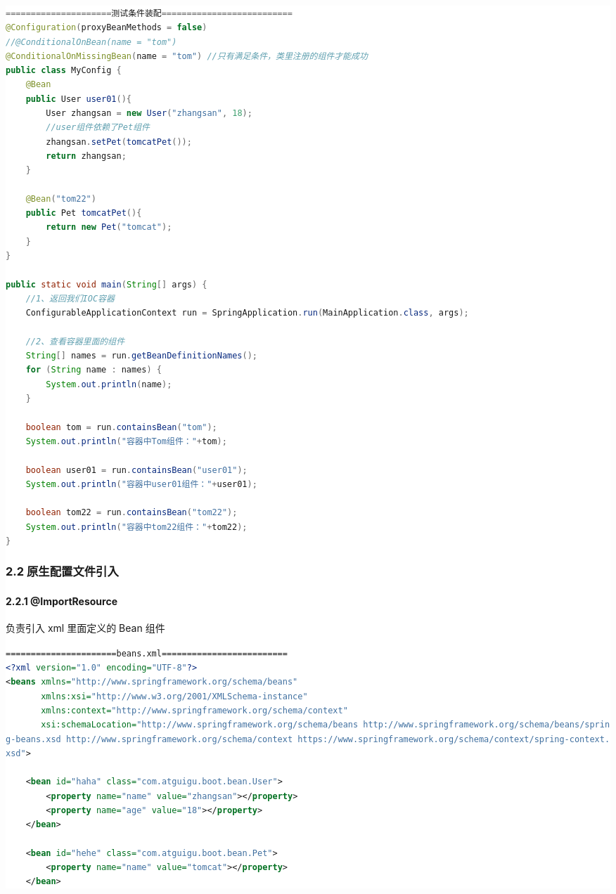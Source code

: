 ```java
=====================测试条件装配==========================
@Configuration(proxyBeanMethods = false)
//@ConditionalOnBean(name = "tom")
@ConditionalOnMissingBean(name = "tom") //只有满足条件，类里注册的组件才能成功
public class MyConfig {
    @Bean
    public User user01(){
        User zhangsan = new User("zhangsan", 18);
        //user组件依赖了Pet组件
        zhangsan.setPet(tomcatPet());
        return zhangsan;
    }

    @Bean("tom22")
    public Pet tomcatPet(){
        return new Pet("tomcat");
    }
}

public static void main(String[] args) {
    //1、返回我们IOC容器
    ConfigurableApplicationContext run = SpringApplication.run(MainApplication.class, args);

    //2、查看容器里面的组件
    String[] names = run.getBeanDefinitionNames();
    for (String name : names) {
        System.out.println(name);
    }

    boolean tom = run.containsBean("tom");
    System.out.println("容器中Tom组件："+tom);

    boolean user01 = run.containsBean("user01");
    System.out.println("容器中user01组件："+user01);

    boolean tom22 = run.containsBean("tom22");
    System.out.println("容器中tom22组件："+tom22);
}
```

### 2.2 原生配置文件引入

#### 2.2.1 @ImportResource

负责引入 xml 里面定义的 Bean 组件

```xml
======================beans.xml=========================
<?xml version="1.0" encoding="UTF-8"?>
<beans xmlns="http://www.springframework.org/schema/beans"
       xmlns:xsi="http://www.w3.org/2001/XMLSchema-instance"
       xmlns:context="http://www.springframework.org/schema/context"
       xsi:schemaLocation="http://www.springframework.org/schema/beans http://www.springframework.org/schema/beans/spring-beans.xsd http://www.springframework.org/schema/context https://www.springframework.org/schema/context/spring-context.xsd">

    <bean id="haha" class="com.atguigu.boot.bean.User">
        <property name="name" value="zhangsan"></property>
        <property name="age" value="18"></property>
    </bean>

    <bean id="hehe" class="com.atguigu.boot.bean.Pet">
        <property name="name" value="tomcat"></property>
    </bean>
```